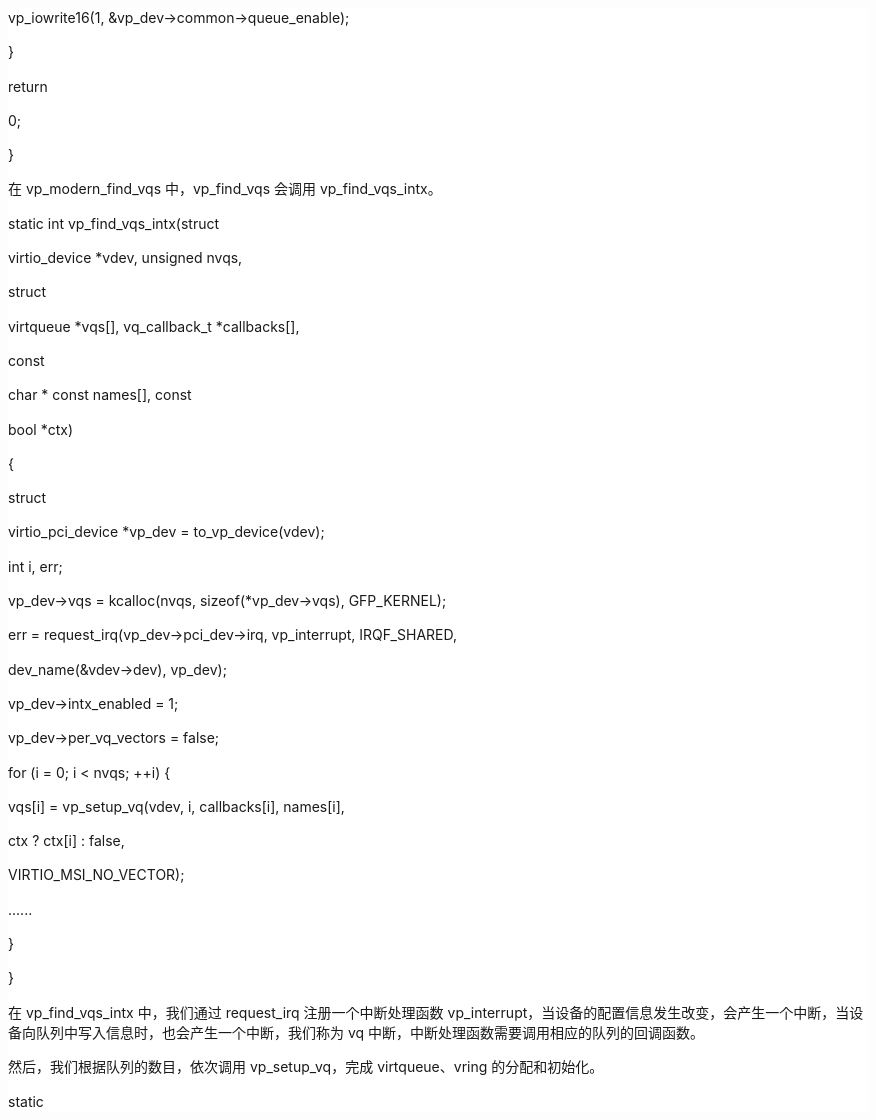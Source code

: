 vp_iowrite16(1, &vp_dev->common->queue_enable);

}

return 

 0;

}

在 vp\_modern\_find\_vqs 中，vp\_find\_vqs 会调用 vp\_find\_vqs\_intx。

static int vp\_find\_vqs_intx(struct 

 virtio_device *vdev, unsigned nvqs,

struct 

 virtqueue \*vqs\[\], vq\_callback\_t \*callbacks\[\],

const 

 char \* const names\[\], const 

 bool *ctx)

{

struct 

 virtio\_pci\_device *vp_dev = to\_vp\_device(vdev);

int i, err;

vp_dev->vqs = kcalloc(nvqs, sizeof(*vp_dev->vqs), GFP_KERNEL);

err = request_irq(vp_dev->pci_dev->irq, vp\_interrupt, IRQF\_SHARED,

dev_name(&vdev->dev), vp_dev);

vp_dev->intx_enabled = 1;

vp_dev->per\_vq\_vectors = false;

for (i = 0; i < nvqs; ++i) {

vqs\[i\] = vp\_setup\_vq(vdev, i, callbacks\[i\], names\[i\],

ctx ? ctx\[i\] : false,

VIRTIO\_MSI\_NO_VECTOR);

......

}

}

在 vp\_find\_vqs\_intx 中，我们通过 request\_irq 注册一个中断处理函数 vp_interrupt，当设备的配置信息发生改变，会产生一个中断，当设备向队列中写入信息时，也会产生一个中断，我们称为 vq 中断，中断处理函数需要调用相应的队列的回调函数。

然后，我们根据队列的数目，依次调用 vp\_setup\_vq，完成 virtqueue、vring 的分配和初始化。

static 
